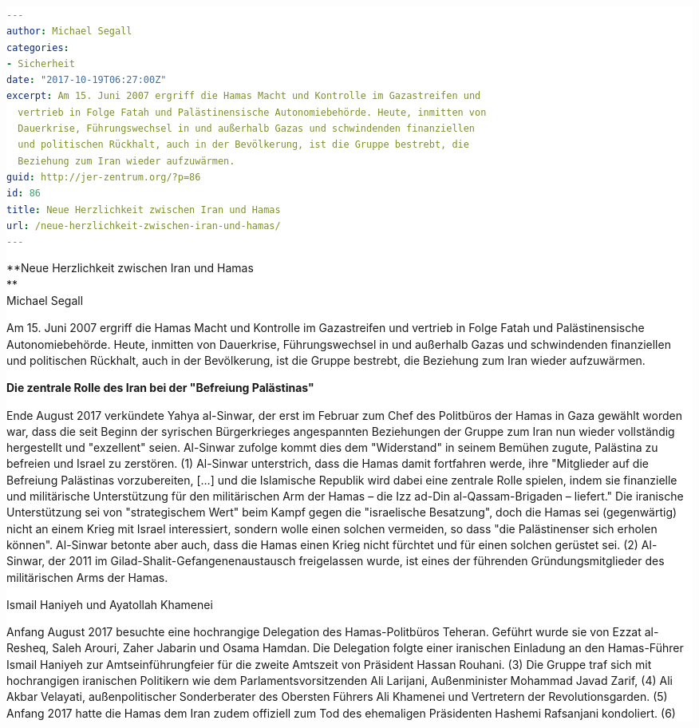 ```yaml
---
author: Michael Segall
categories:
- Sicherheit
date: "2017-10-19T06:27:00Z"
excerpt: Am 15. Juni 2007 ergriff die Hamas Macht und Kontrolle im Gazastreifen und
  vertrieb in Folge Fatah und Palästinensische Autonomiebehörde. Heute, inmitten von
  Dauerkrise, Führungswechsel in und außerhalb Gazas und schwindenden finanziellen
  und politischen Rückhalt, auch in der Bevölkerung, ist die Gruppe bestrebt, die
  Beziehung zum Iran wieder aufzuwärmen.
guid: http://jer-zentrum.org/?p=86
id: 86
title: Neue Herzlichkeit zwischen Iran und Hamas
url: /neue-herzlichkeit-zwischen-iran-und-hamas/
---
```


**Neue Herzlichkeit zwischen Iran und Hamas  
**  
Michael Segall

Am 15. Juni 2007 ergriff die Hamas Macht und Kontrolle im Gazastreifen und vertrieb in Folge Fatah und Palästinensische Autonomiebehörde. Heute, inmitten von Dauerkrise, Führungswechsel in und außerhalb Gazas und schwindenden finanziellen und politischen Rückhalt, auch in der Bevölkerung, ist die Gruppe bestrebt, die Beziehung zum Iran wieder aufzuwärmen.

**Die zentrale Rolle des Iran bei der "Befreiung Palästinas"**

Ende August 2017 verkündete Yahya al-Sinwar, der erst im Februar zum Chef des Politbüros der Hamas in Gaza gewählt worden war, dass die seit Beginn der syrischen Bürgerkrieges angespannten Beziehungen der Gruppe zum Iran nun wieder vollständig hergestellt und "exzellent" seien. Al-Sinwar zufolge kommt dies dem "Widerstand" in seinem Bemühen zugute, Palästina zu befreien und Israel zu zerstören. (1) Al-Sinwar unterstrich, dass die Hamas damit fortfahren werde, ihre "Mitglieder auf die Befreiung Palästinas vorzubereiten, \[…\] und die Islamische Republik wird dabei eine zentrale Rolle spielen, indem sie finanzielle und militärische Unterstützung für den militärischen Arm der Hamas – die Izz ad-Din al-Qassam-Brigaden – liefert." Die iranische Unterstützung sei von "strategischem Wert" beim Kampf gegen die "israelische Besatzung", doch die Hamas sei (gegenwärtig) nicht an einem Krieg mit Israel interessiert, sondern wolle einen solchen vermeiden, so dass "die Palästinenser sich erholen können". Al-Sinwar betonte aber auch, dass die Hamas einen Krieg nicht fürchtet und für einen solchen gerüstet sei. (2) Al-Sinwar, der 2011 im Gilad-Shalit-Gefangenenaustausch freigelassen wurde, ist eines der führenden Gründungsmitglieder des militärischen Arms der Hamas.

 
Ismail Haniyeh und Ayatollah Khamenei

Anfang August 2017 besuchte eine hochrangige Delegation des Hamas-Politbüros Teheran. Geführt wurde sie von Ezzat al-Resheq, Saleh Arouri, Zaher Jabarin und Osama Hamdan. Die Delegation folgte einer iranischen Einladung an den Hamas-Führer Ismail Haniyeh zur Amtseinführungfeier für die zweite Amtszeit von Präsident Hassan Rouhani. (3) Die Gruppe traf sich mit hochrangigen iranischen Politikern wie dem Parlamentsvorsitzenden Ali Larijani, Außenminister Mohammad Javad Zarif, (4) Ali Akbar Velayati, außenpolitischer Sonderberater des Obersten Führers Ali Khamenei und Vertretern der Revolutionsgarden. (5) Anfang 2017 hatte die Hamas dem Iran zudem offiziell zum Tod des ehemaligen Präsidenten Hashemi Rafsanjani kondoliert. (6)
